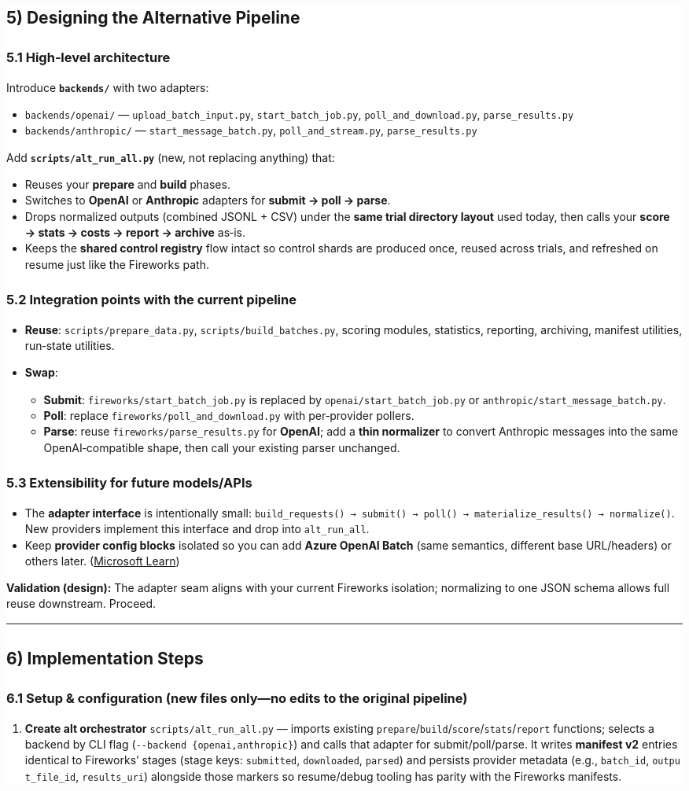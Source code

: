 
## 5) Designing the Alternative Pipeline

### 5.1 High‑level architecture

Introduce **`backends/`** with two adapters:

* `backends/openai/` — `upload_batch_input.py`, `start_batch_job.py`, `poll_and_download.py`, `parse_results.py`
* `backends/anthropic/` — `start_message_batch.py`, `poll_and_stream.py`, `parse_results.py`

Add **`scripts/alt_run_all.py`** (new, not replacing anything) that:

* Reuses your **prepare** and **build** phases.
* Switches to **OpenAI** or **Anthropic** adapters for **submit → poll → parse**.
* Drops normalized outputs (combined JSONL + CSV) under the **same trial directory layout** used today, then calls your **score → stats → costs → report → archive** as‑is. 
* Keeps the **shared control registry** flow intact so control shards are produced once, reused across trials, and refreshed on resume just like the Fireworks path.

### 5.2 Integration points with the current pipeline

* **Reuse**: `scripts/prepare_data.py`, `scripts/build_batches.py`, scoring modules, statistics, reporting, archiving, manifest utilities, run‑state utilities. 
* **Swap**:

  * **Submit**: `fireworks/start_batch_job.py` is replaced by `openai/start_batch_job.py` or `anthropic/start_message_batch.py`.
  * **Poll**: replace `fireworks/poll_and_download.py` with per‑provider pollers.
  * **Parse**: reuse `fireworks/parse_results.py` for **OpenAI**; add a **thin normalizer** to convert Anthropic messages into the same OpenAI‑compatible shape, then call your existing parser unchanged. 

### 5.3 Extensibility for future models/APIs

* The **adapter interface** is intentionally small: `build_requests() → submit() → poll() → materialize_results() → normalize()`. New providers implement this interface and drop into `alt_run_all`.
* Keep **provider config blocks** isolated so you can add **Azure OpenAI Batch** (same semantics, different base URL/headers) or others later. ([Microsoft Learn][7])

**Validation (design):** The adapter seam aligns with your current Fireworks isolation; normalizing to one JSON schema allows full reuse downstream. Proceed.

---

## 6) Implementation Steps

### 6.1 Setup & configuration (new files only—no edits to the original pipeline)

1. **Create alt orchestrator**
   `scripts/alt_run_all.py` — imports existing `prepare`/`build`/`score`/`stats`/`report` functions; selects a backend by CLI flag (`--backend {openai,anthropic}`) and calls that adapter for submit/poll/parse. It writes **manifest v2** entries identical to Fireworks’ stages (stage keys: `submitted`, `downloaded`, `parsed`) and persists provider metadata (e.g., `batch_id`, `output_file_id`, `results_uri`) alongside those markers so resume/debug tooling has parity with the Fireworks manifests. 


[1]: https://openai.com/api/pricing/?utm_source=chatgpt.com "API Pricing"
[2]: https://www.anthropic.com/news/message-batches-api "Introducing the Message Batches API \ Anthropic"
[3]: https://cookbook.openai.com/examples/batch_processing "Batch processing with the Batch API"
[4]: https://docs.claude.com/en/api/messages-batch-examples "Message Batches examples - Claude Docs"
[5]: https://platform.openai.com/docs/guides/latest-model?utm_source=chatgpt.com "Using GPT-5 - OpenAI API"
[6]: https://docs.claude.com/en/api/rate-limits "Rate limits - Claude Docs"
[7]: https://learn.microsoft.com/en-us/azure/ai-foundry/openai/how-to/batch?utm_source=chatgpt.com "Getting started with Azure OpenAI batch deployments"
[8]: https://help.openai.com/en/articles/9197833-batch-api-faq?utm_source=chatgpt.com "Batch API FAQ"
[9]: https://platform.openai.com/docs/models/gpt-5?utm_source=chatgpt.com "Model - OpenAI API"